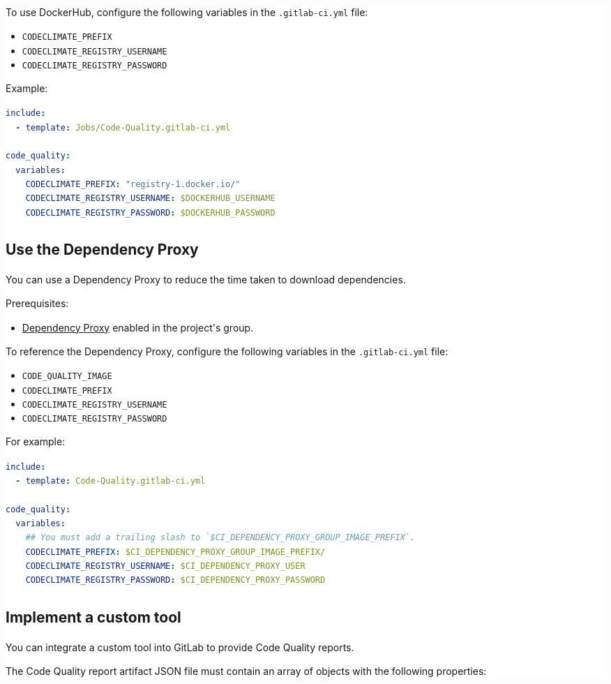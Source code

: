 To use DockerHub, configure the following variables in the `.gitlab-ci.yml` file:

- `CODECLIMATE_PREFIX`
- `CODECLIMATE_REGISTRY_USERNAME`
- `CODECLIMATE_REGISTRY_PASSWORD`

Example:

```yaml
include:
  - template: Jobs/Code-Quality.gitlab-ci.yml

code_quality:
  variables:
    CODECLIMATE_PREFIX: "registry-1.docker.io/"
    CODECLIMATE_REGISTRY_USERNAME: $DOCKERHUB_USERNAME
    CODECLIMATE_REGISTRY_PASSWORD: $DOCKERHUB_PASSWORD
```

## Use the Dependency Proxy

You can use a Dependency Proxy to reduce the time taken to download dependencies.

Prerequisites:

- [Dependency Proxy](../../user/packages/dependency_proxy/index.md) enabled in the project's
  group.

To reference the Dependency Proxy, configure the following variables in the `.gitlab-ci.yml` file:

- `CODE_QUALITY_IMAGE`
- `CODECLIMATE_PREFIX`
- `CODECLIMATE_REGISTRY_USERNAME`
- `CODECLIMATE_REGISTRY_PASSWORD`

For example:

```yaml
include:
  - template: Code-Quality.gitlab-ci.yml

code_quality:
  variables:
    ## You must add a trailing slash to `$CI_DEPENDENCY_PROXY_GROUP_IMAGE_PREFIX`.
    CODECLIMATE_PREFIX: $CI_DEPENDENCY_PROXY_GROUP_IMAGE_PREFIX/
    CODECLIMATE_REGISTRY_USERNAME: $CI_DEPENDENCY_PROXY_USER
    CODECLIMATE_REGISTRY_PASSWORD: $CI_DEPENDENCY_PROXY_PASSWORD
```

## Implement a custom tool

You can integrate a custom tool into GitLab to provide Code Quality reports.

The Code Quality report artifact JSON file must contain an array of objects with the following
properties:
